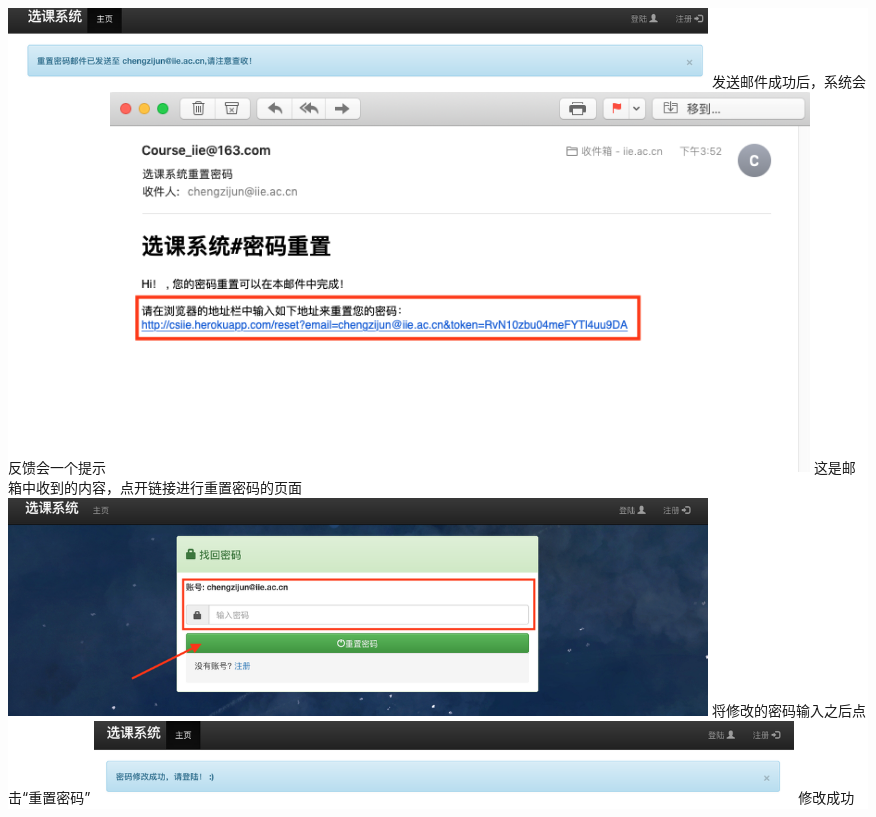 <img src="/lib/reset/4.png" width="700">  
发送邮件成功后，系统会反馈会一个提示  
  
<img src="/lib/reset/5.png" width="700">  
这是邮箱中收到的内容，点开链接进行重置密码的页面  
  
<img src="/lib/reset/6.png" width="700">  
将修改的密码输入之后点击“重置密码”  
  
<img src="/lib/reset/7.png" width="700">  
修改成功  
  